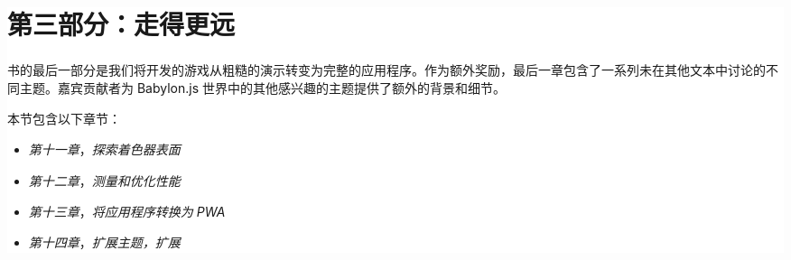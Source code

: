 # 第三部分：走得更远

书的最后一部分是我们将开发的游戏从粗糙的演示转变为完整的应用程序。作为额外奖励，最后一章包含了一系列未在其他文本中讨论的不同主题。嘉宾贡献者为 Babylon.js 世界中的其他感兴趣的主题提供了额外的背景和细节。

本节包含以下章节：

+   *第十一章*，*探索着色器表面*

+   *第十二章*，*测量和优化性能*

+   *第十三章*，*将应用程序转换为 PWA*

+   *第十四章*，*扩展主题，扩展*

